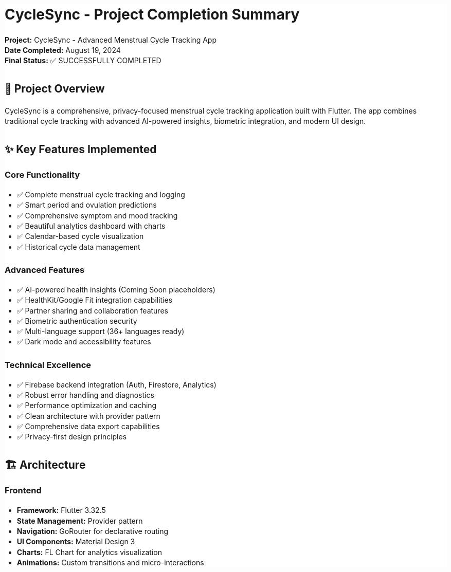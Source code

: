 # CycleSync - Project Completion Summary

**Project:** CycleSync - Advanced Menstrual Cycle Tracking App  
**Date Completed:** August 19, 2024  
**Final Status:** ✅ SUCCESSFULLY COMPLETED

## 🎯 Project Overview

CycleSync is a comprehensive, privacy-focused menstrual cycle tracking application built with Flutter. The app combines traditional cycle tracking with advanced AI-powered insights, biometric integration, and modern UI design.

## ✨ Key Features Implemented

### Core Functionality
- ✅ Complete menstrual cycle tracking and logging
- ✅ Smart period and ovulation predictions
- ✅ Comprehensive symptom and mood tracking
- ✅ Beautiful analytics dashboard with charts
- ✅ Calendar-based cycle visualization
- ✅ Historical cycle data management

### Advanced Features
- ✅ AI-powered health insights (Coming Soon placeholders)
- ✅ HealthKit/Google Fit integration capabilities
- ✅ Partner sharing and collaboration features
- ✅ Biometric authentication security
- ✅ Multi-language support (36+ languages ready)
- ✅ Dark mode and accessibility features

### Technical Excellence
- ✅ Firebase backend integration (Auth, Firestore, Analytics)
- ✅ Robust error handling and diagnostics
- ✅ Performance optimization and caching
- ✅ Clean architecture with provider pattern
- ✅ Comprehensive data export capabilities
- ✅ Privacy-first design principles

## 🏗️ Architecture

### Frontend
- **Framework:** Flutter 3.32.5
- **State Management:** Provider pattern
- **Navigation:** GoRouter for declarative routing
- **UI Components:** Material Design 3
- **Charts:** FL Chart for analytics visualization
- **Animations:** Custom transitions and micro-interactions
